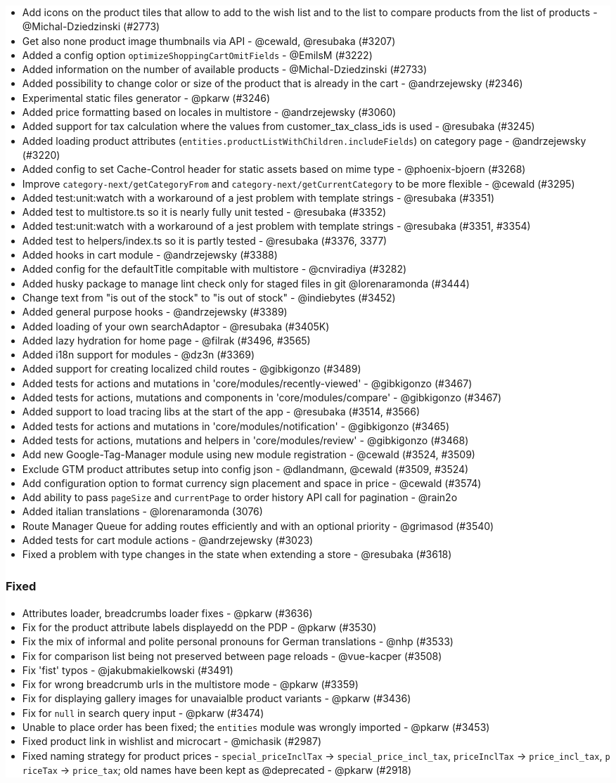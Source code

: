 - Add icons on the product tiles that allow to add to the wish list and to the list to compare products from the list of products - @Michal-Dziedzinski (#2773)
- Get also none product image thumbnails via API - @cewald, @resubaka (#3207)
- Added a config option `optimizeShoppingCartOmitFields` - @EmilsM (#3222)
- Added information on the number of available products - @Michal-Dziedzinski (#2733)
- Added possibility to change color or size of the product that is already in the cart - @andrzejewsky (#2346)
- Experimental static files generator - @pkarw (#3246)
- Added price formatting based on locales in multistore - @andrzejewsky (#3060)
- Added support for tax calculation where the values from customer_tax_class_ids is used - @resubaka (#3245)
- Added loading product attributes (`entities.productListWithChildren.includeFields`) on category page - @andrzejewsky (#3220)
- Added config to set Cache-Control header for static assets based on mime type - @phoenix-bjoern (#3268)
- Improve `category-next/getCategoryFrom` and `category-next/getCurrentCategory` to be more flexible - @cewald (#3295)
- Added test:unit:watch with a workaround of a jest problem with template strings - @resubaka (#3351)
- Added test to multistore.ts so it is nearly fully unit tested - @resubaka (#3352)
- Added test:unit:watch with a workaround of a jest problem with template strings - @resubaka (#3351, #3354)
- Added test to helpers/index.ts so it is partly tested - @resubaka (#3376, 3377)
- Added hooks in cart module - @andrzejewsky (#3388)
- Added config for the defaultTitle compitable with multistore - @cnviradiya (#3282)
- Added husky package to manage lint check only for staged files in git @lorenaramonda (#3444)
- Change text from "is out of the stock" to "is out of stock" - @indiebytes (#3452)
- Added general purpose hooks - @andrzejewsky (#3389)
- Added loading of your own searchAdaptor - @resubaka (#3405K)
- Added lazy hydration for home page - @filrak (#3496, #3565)
- Added i18n support for modules - @dz3n (#3369)
- Added support for creating localized child routes - @gibkigonzo (#3489)
- Added tests for actions and mutations in 'core/modules/recently-viewed' - @gibkigonzo (#3467)
- Added tests for actions, mutations and components in 'core/modules/compare' - @gibkigonzo (#3467)
- Added support to load tracing libs at the start of the app - @resubaka (#3514, #3566)
- Added tests for actions and mutations in 'core/modules/notification' - @gibkigonzo (#3465)
- Added tests for actions, mutations and helpers in 'core/modules/review' - @gibkigonzo (#3468)
- Add new Google-Tag-Manager module using new module registration - @cewald (#3524, #3509)
- Exclude GTM product attributes setup into config json - @dlandmann, @cewald (#3509, #3524)
- Add configuration option to format currency sign placement and space in price - @cewald (#3574)
- Add ability to pass `pageSize` and `currentPage` to order history API call for pagination - @rain2o
- Added italian translations - @lorenaramonda (3076)
- Route Manager Queue for adding routes efficiently and with an optional priority - @grimasod (#3540)
- Added tests for cart module actions - @andrzejewsky (#3023)
- Fixed a problem with type changes in the state when extending a store - @resubaka (#3618)

### Fixed

- Attributes loader, breadcrumbs loader fixes - @pkarw (#3636)
- Fix for the product attribute labels displayedd on the PDP - @pkarw (#3530)
- Fix the mix of informal and polite personal pronouns for German translations - @nhp (#3533)
- Fix for comparison list being not preserved between page reloads - @vue-kacper (#3508)
- Fix 'fist' typos - @jakubmakielkowski (#3491)
- Fix for wrong breadcrumb urls in the multistore mode - @pkarw (#3359)
- Fix for displaying gallery images for unavaialble product variants - @pkarw (#3436)
- Fix for `null` in search query input - @pkarw (#3474)
- Unable to place order has been fixed; the `entities` module was wrongly imported - @pkarw (#3453)
- Fixed product link in wishlist and microcart - @michasik (#2987)
- Fixed naming strategy for product prices - `special_priceInclTax` -> `special_price_incl_tax`, `priceInclTax` -> `price_incl_tax`, `priceTax` -> `price_tax`; old names have been kept as @deprecated - @pkarw (#2918)